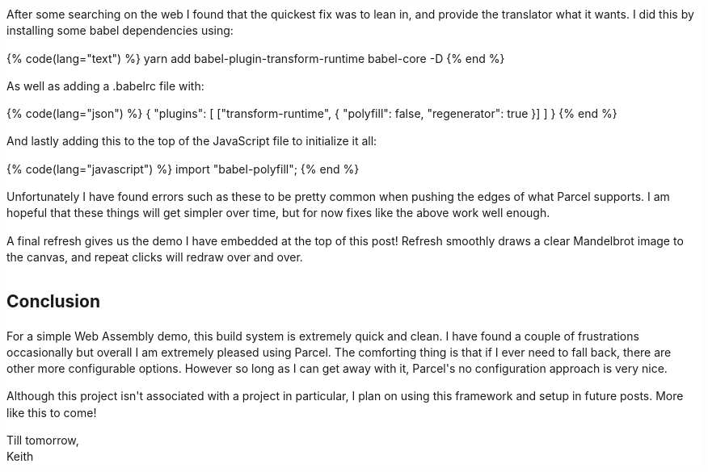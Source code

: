 After some searching on the web I found that the quickest fix was to lean in,
and provide the translator what it wants. I did this by installing some babel
dependencies using:

{% code(lang="text") %}
yarn add babel-plugin-transform-runtime babel-core -D
{% end %}

As well as adding a .babelrc file with:

{% code(lang="json") %}
{
    "plugins": [
        ["transform-runtime",
        {
            "polyfill": false,
            "regenerator": true
        }]
    ]
}
{% end %}

And lastly adding this to the top of the JavaScript file to initialize it all:

{% code(lang="javascript") %}
import "babel-polyfill";
{% end %}

Unfortunately I have found errors such as these to be pretty common when pushing
the edges of what Parcel supports. I am hopeful that these things will get
simpler over time, but for now fixes like the above work well enough.

A final refresh gives us the demo I have embedded at the top of this post!
Refresh smoothly draws a clear Mandelbrot image to the canvas, and repeat clicks
will redraw over and over.

## Conclusion

For a simple Web Assembly demo, this build system is extremely quick and clean.
I have found a couple of frustrations occasionally but overall I am extremely
pleased using Parcel. The comforting thing is that if I ever need to fall back,
there are other more configurable options. However so long as I can get away
with it, Parcel's no configuration approach is very nice.

Although this project isn't associated with a project in particular, I plan on
using this framework and setup in future posts. More like this to come!

Till tomorrow,  
Keith
